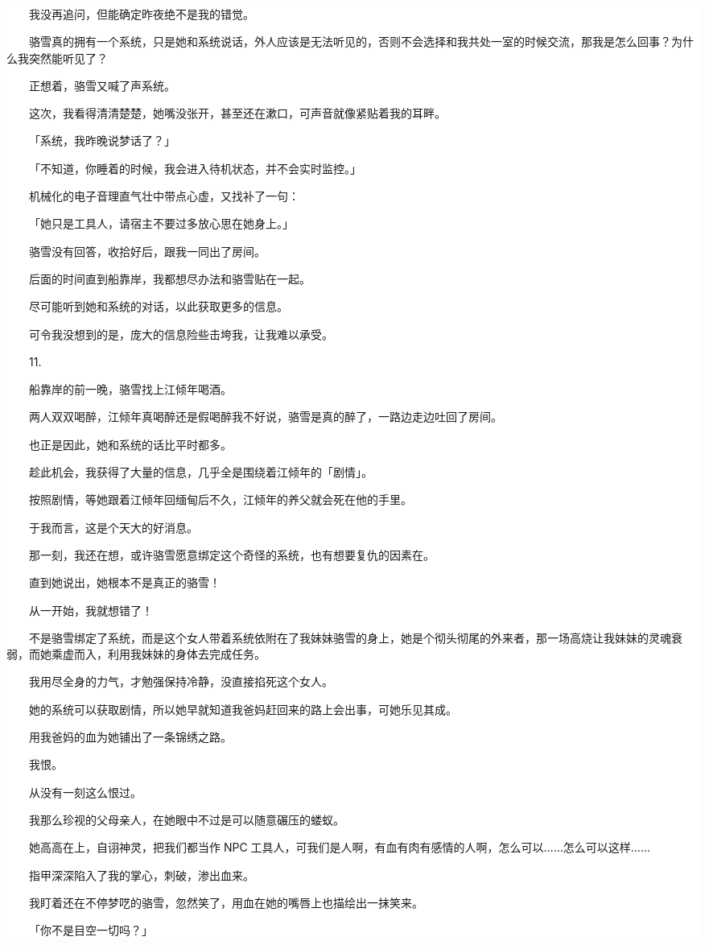 &emsp;&emsp;我没再追问，但能确定昨夜绝不是我的错觉。  
  
&emsp;&emsp;骆雪真的拥有一个系统，只是她和系统说话，外人应该是无法听见的，否则不会选择和我共处一室的时候交流，那我是怎么回事？为什么我突然能听见了？  
  
&emsp;&emsp;正想着，骆雪又喊了声系统。  
  
&emsp;&emsp;这次，我看得清清楚楚，她嘴没张开，甚至还在漱口，可声音就像紧贴着我的耳畔。  
  
&emsp;&emsp;「系统，我昨晚说梦话了？」  
  
&emsp;&emsp;「不知道，你睡着的时候，我会进入待机状态，并不会实时监控。」  
  
&emsp;&emsp;机械化的电子音理直气壮中带点心虚，又找补了一句：  
  
&emsp;&emsp;「她只是工具人，请宿主不要过多放心思在她身上。」  
  
&emsp;&emsp;骆雪没有回答，收拾好后，跟我一同出了房间。  
  
&emsp;&emsp;后面的时间直到船靠岸，我都想尽办法和骆雪贴在一起。  
  
&emsp;&emsp;尽可能听到她和系统的对话，以此获取更多的信息。  
  
&emsp;&emsp;可令我没想到的是，庞大的信息险些击垮我，让我难以承受。  
  
&emsp;&emsp;11.  
  
&emsp;&emsp;船靠岸的前一晚，骆雪找上江倾年喝酒。  
  
&emsp;&emsp;两人双双喝醉，江倾年真喝醉还是假喝醉我不好说，骆雪是真的醉了，一路边走边吐回了房间。  
  
&emsp;&emsp;也正是因此，她和系统的话比平时都多。  
  
&emsp;&emsp;趁此机会，我获得了大量的信息，几乎全是围绕着江倾年的「剧情」。  
  
&emsp;&emsp;按照剧情，等她跟着江倾年回缅甸后不久，江倾年的养父就会死在他的手里。  
  
&emsp;&emsp;于我而言，这是个天大的好消息。  
  
&emsp;&emsp;那一刻，我还在想，或许骆雪愿意绑定这个奇怪的系统，也有想要复仇的因素在。  
  
&emsp;&emsp;直到她说出，她根本不是真正的骆雪！  
  
&emsp;&emsp;从一开始，我就想错了！  
  
&emsp;&emsp;不是骆雪绑定了系统，而是这个女人带着系统依附在了我妹妹骆雪的身上，她是个彻头彻尾的外来者，那一场高烧让我妹妹的灵魂衰弱，而她乘虚而入，利用我妹妹的身体去完成任务。  
  
&emsp;&emsp;我用尽全身的力气，才勉强保持冷静，没直接掐死这个女人。  
  
&emsp;&emsp;她的系统可以获取剧情，所以她早就知道我爸妈赶回来的路上会出事，可她乐见其成。  
  
&emsp;&emsp;用我爸妈的血为她铺出了一条锦绣之路。  
  
&emsp;&emsp;我恨。  
  
&emsp;&emsp;从没有一刻这么恨过。  
  
&emsp;&emsp;我那么珍视的父母亲人，在她眼中不过是可以随意碾压的蝼蚁。  
  
&emsp;&emsp;她高高在上，自诩神灵，把我们都当作 NPC 工具人，可我们是人啊，有血有肉有感情的人啊，怎么可以……怎么可以这样……  
  
&emsp;&emsp;指甲深深陷入了我的掌心，刺破，渗出血来。  
  
&emsp;&emsp;我盯着还在不停梦呓的骆雪，忽然笑了，用血在她的嘴唇上也描绘出一抹笑来。  
  
&emsp;&emsp;「你不是目空一切吗？」  
  